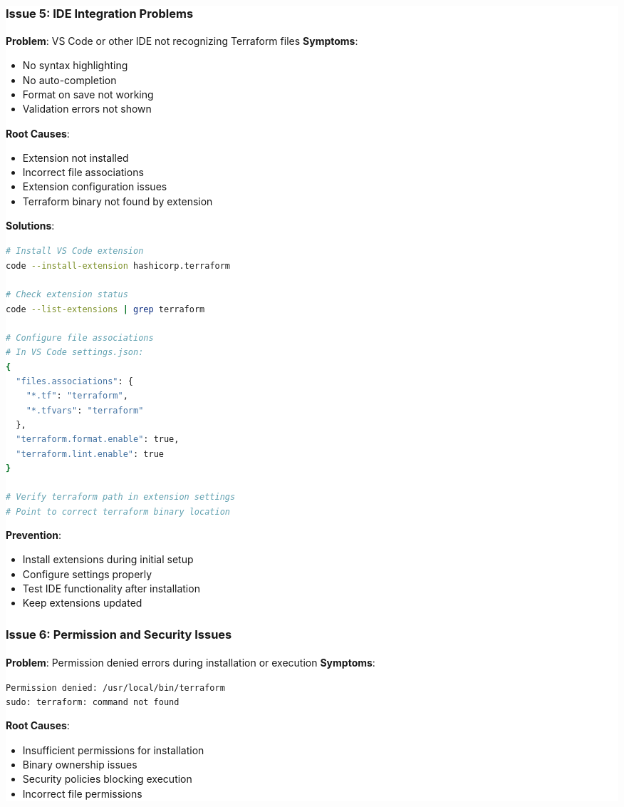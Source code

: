 ### Issue 5: IDE Integration Problems
**Problem**: VS Code or other IDE not recognizing Terraform files
**Symptoms**:
- No syntax highlighting
- No auto-completion
- Format on save not working
- Validation errors not shown

**Root Causes**:
- Extension not installed
- Incorrect file associations
- Extension configuration issues
- Terraform binary not found by extension

**Solutions**:
```bash
# Install VS Code extension
code --install-extension hashicorp.terraform

# Check extension status
code --list-extensions | grep terraform

# Configure file associations
# In VS Code settings.json:
{
  "files.associations": {
    "*.tf": "terraform",
    "*.tfvars": "terraform"
  },
  "terraform.format.enable": true,
  "terraform.lint.enable": true
}

# Verify terraform path in extension settings
# Point to correct terraform binary location
```

**Prevention**:
- Install extensions during initial setup
- Configure settings properly
- Test IDE functionality after installation
- Keep extensions updated

### Issue 6: Permission and Security Issues
**Problem**: Permission denied errors during installation or execution
**Symptoms**:
```
Permission denied: /usr/local/bin/terraform
sudo: terraform: command not found
```

**Root Causes**:
- Insufficient permissions for installation
- Binary ownership issues
- Security policies blocking execution
- Incorrect file permissions
